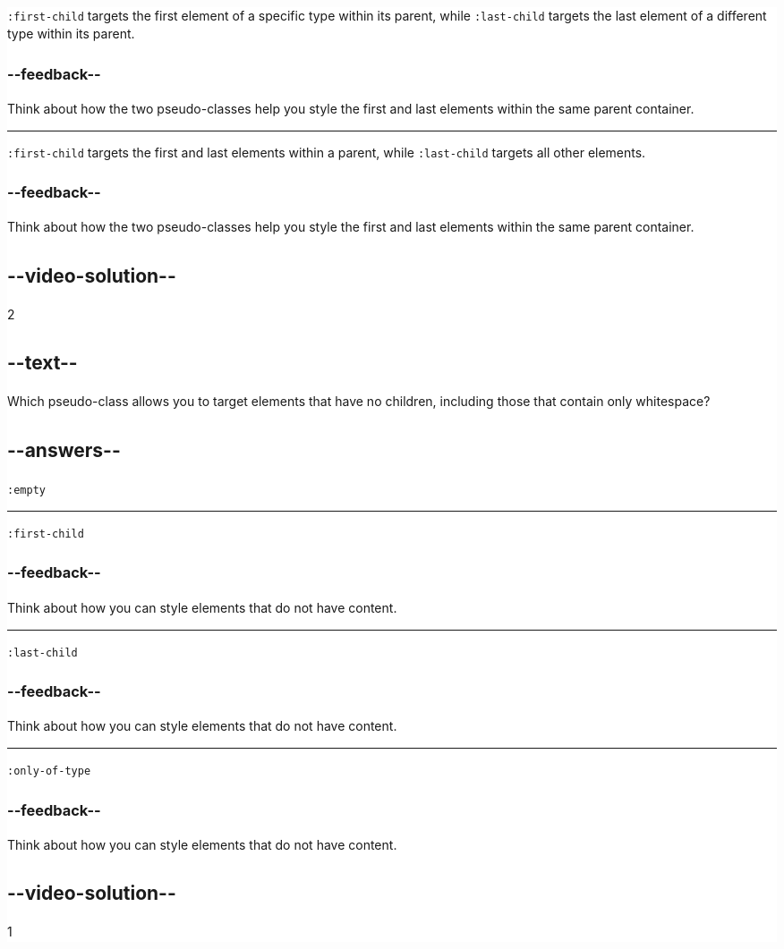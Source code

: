
`:first-child` targets the first element of a specific type within its parent, while `:last-child` targets the last element of a different type within its parent.

### --feedback--

Think about how the two pseudo-classes help you style the first and last elements within the same parent container.

---

`:first-child` targets the first and last elements within a parent, while `:last-child` targets all other elements.

### --feedback--

Think about how the two pseudo-classes help you style the first and last elements within the same parent container.

## --video-solution--

2

## --text--

Which pseudo-class allows you to target elements that have no children, including those that contain only whitespace?

## --answers--

`:empty`

---

`:first-child`

### --feedback--

Think about how you can style elements that do not have content.

---

`:last-child`

### --feedback--

Think about how you can style elements that do not have content.

---

`:only-of-type`

### --feedback--

Think about how you can style elements that do not have content.

## --video-solution--

1
